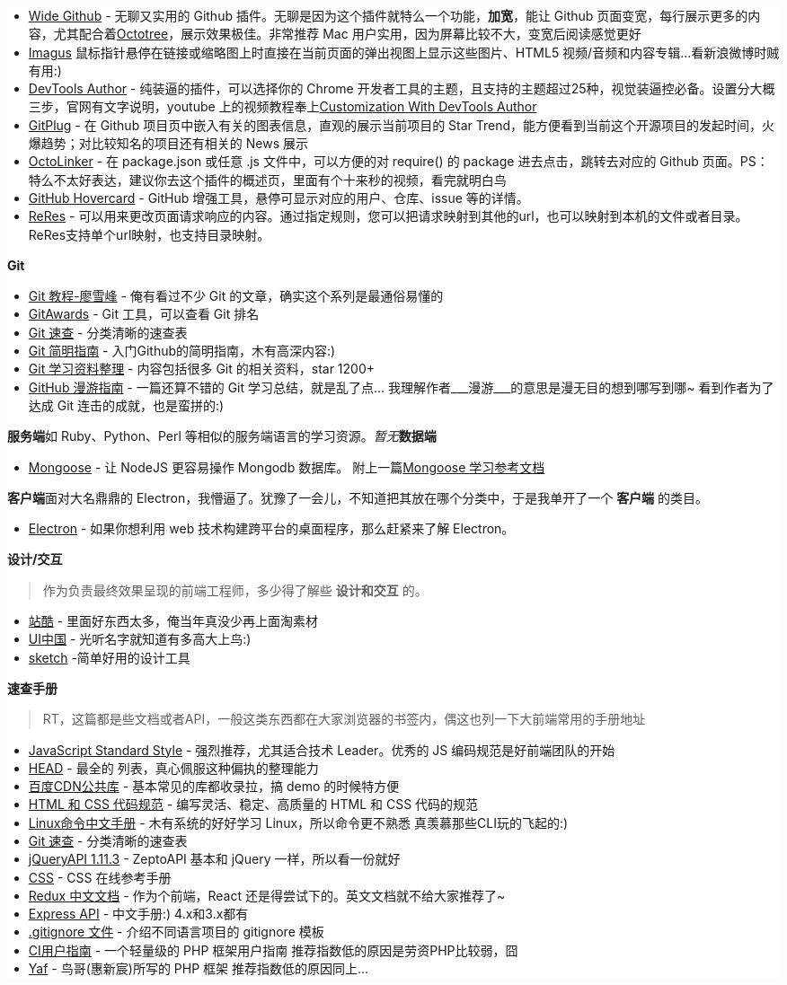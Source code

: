 - [Wide Github](https://chrome.google.com/webstore/detail/wide-github/kaalofacklcidaampbokdplbklpeldpj/related) - 无聊又实用的 Github 插件。无聊是因为这个插件就特么一个功能，**加宽**，能让 Github 页面变宽，每行展示更多的内容，尤其配合着[Octotree](https://chrome.google.com/webstore/detail/octotree/bkhaagjahfmjljalopjnoealnfndnagc)，展示效果极佳。非常推荐 Mac 用户实用，因为屏幕比较不大，变宽后阅读感觉更好
- [Imagus](https://chrome.google.com/webstore/detail/imagus/immpkjjlgappgfkkfieppnmlhakdmaab) 鼠标指针悬停在链接或缩略图上时直接在当前页面的弹出视图上显示这些图片、HTML5 视频/音频和内容专辑...看新浪微博时贼有用:)
- [DevTools Author](https://chrome.google.com/webstore/detail/devtools-author/egfhcfdfnajldliefpdoaojgahefjhhi) - 纯装逼的插件，可以选择你的 Chrome 开发者工具的主题，且支持的主题超过25种，视觉装逼控必备。设置分大概三步，官网有文字说明，youtube 上的视频教程奉上[Customization With DevTools Author](https://www.youtube.com/watch?v=AUZagMLMAJc)
- [GitPlug](https://chrome.google.com/webstore/detail/porter-plug/lngoojfoglemfpbeiomhgheccpdheilp) - 在 Github 项目页中嵌入有关的图表信息，直观的展示当前项目的 Star Trend，能方便看到当前这个开源项目的发起时间，火爆趋势；对比较知名的项目还有相关的 News 展示
- [OctoLinker](https://chrome.google.com/webstore/detail/octolinker/jlmafbaeoofdegohdhinkhilhclaklkp) - 在 package.json 或任意 .js 文件中，可以方便的对 require() 的 package 进去点击，跳转去对应的 Github 页面。PS：特么不太好表达，建议你去这个插件的概述页，里面有个十来秒的视频，看完就明白鸟
- [GitHub Hovercard](https://github.com/Justineo/github-hovercard) - GitHub 增强工具，悬停可显示对应的用户、仓库、issue 等的详情。
- [ReRes](https://chrome.google.com/webstore/detail/reres/gieocpkbblidnocefjakldecahgeeica) - 可以用来更改页面请求响应的内容。通过指定规则，您可以把请求映射到其他的url，也可以映射到本机的文件或者目录。ReRes支持单个url映射，也支持目录映射。

**Git**

- [Git 教程-廖雪峰](http://www.liaoxuefeng.com/wiki/0013739516305929606dd18361248578c67b8067c8c017b000) - 俺有看过不少 Git 的文章，确实这个系列是最通俗易懂的
- [GitAwards](http://github-awards.com/) - Git 工具，可以查看 Git 排名
- [Git 速查](https://github.com/flyhigher139/Git-Cheat-Sheet/blob/master/Git%20Cheat%20Sheet-Zh.md) - 分类清晰的速查表
- [Git 简明指南](http://rogerdudler.github.io/git-guide/index.zh.html) - 入门Github的简明指南，木有高深内容:)
- [Git 学习资料整理](https://github.com/xirong/my-git) - 内容包括很多 Git 的相关资料，star 1200+
- [GitHub 漫游指南](https://github.com/phodal/github-roam) - 一篇还算不错的 Git 学习总结，就是乱了点... 我理解作者___漫游___的意思是漫无目的想到哪写到哪~ 看到作者为了达成 Git 连击的成就，也是蛮拼的:)

**服务端**如 Ruby、Python、Perl 等相似的服务端语言的学习资源。*暂无***数据端**

- [Mongoose](https://github.com/Automattic/mongoose) - 让 NodeJS 更容易操作 Mongodb 数据库。 附上一篇[Mongoose 学习参考文档](https://cnodejs.org/topic/504b4924e2b84515770103dd)

**客户端**面对大名鼎鼎的 Electron，我懵逼了。犹豫了一会儿，不知道把其放在哪个分类中，于是我单开了一个 **客户端** 的类目。

- [Electron](http://electron.atom.io/) - 如果你想利用 web 技术构建跨平台的桌面程序，那么赶紧来了解 Electron。

**设计/交互**

> 作为负责最终效果呈现的前端工程师，多少得了解些 **设计和交互** 的。

- [站酷](http://www.zcool.com.cn/works/) - 里面好东西太多，俺当年真没少再上面淘素材
- [UI中国](http://www.ui.cn/list.html) - 光听名字就知道有多高大上鸟:)
- [sketch](http://www.sketchcn.com/) -简单好用的设计工具

**速查手册**

> RT，这篇都是些文档或者API，一般这类东西都在大家浏览器的书签内，偶这也列一下大前端常用的手册地址

- [JavaScript Standard Style](http://standardjs.com/) - 强烈推荐，尤其适合技术 Leader。优秀的 JS 编码规范是好前端团队的开始
- [HEAD](https://github.com/joshbuchea/HEAD) - 最全的 <head> 列表，真心佩服这种偏执的整理能力
- [百度CDN公共库](http://cdn.code.baidu.com/) - 基本常见的库都收录拉，搞 demo 的时候特方便
- [HTML 和 CSS 代码规范](http://codeguide.bootcss.com/) - 编写灵活、稳定、高质量的 HTML 和 CSS 代码的规范
- [Linux命令中文手册](http://linux.51yip.com/) - 木有系统的好好学习 Linux，所以命令更不熟悉 真羡慕那些CLI玩的飞起的:)
- [Git 速查](https://github.com/arslanbilal/git-cheat-sheet/blob/master/other-sheets/git-cheat-sheet-zh.md) - 分类清晰的速查表
- [jQueryAPI 1.11.3](http://jquery.cuishifeng.cn/) - ZeptoAPI 基本和 jQuery 一样，所以看一份就好
- [CSS](http://www.css88.com/book/css/) - CSS 在线参考手册
- [Redux 中文文档](http://cn.redux.js.org/index.html) - 作为个前端，React 还是得尝试下的。英文文档就不给大家推荐了~
- [Express API](http://www.expressjs.com.cn/4x/api.html) - 中文手册:) 4.x和3.x都有
- [.gitignore 文件](https://github.com/github/gitignore) - 介绍不同语言项目的 gitignore 模板
- [CI用户指南](http://codeigniter.org.cn/user_guide/index.html) - 一个轻量级的 PHP 框架用户指南 推荐指数低的原因是劳资PHP比较弱，囧
- [Yaf](http://www.laruence.com/manual/) - 鸟哥(惠新宸)所写的 PHP 框架 推荐指数低的原因同上...
